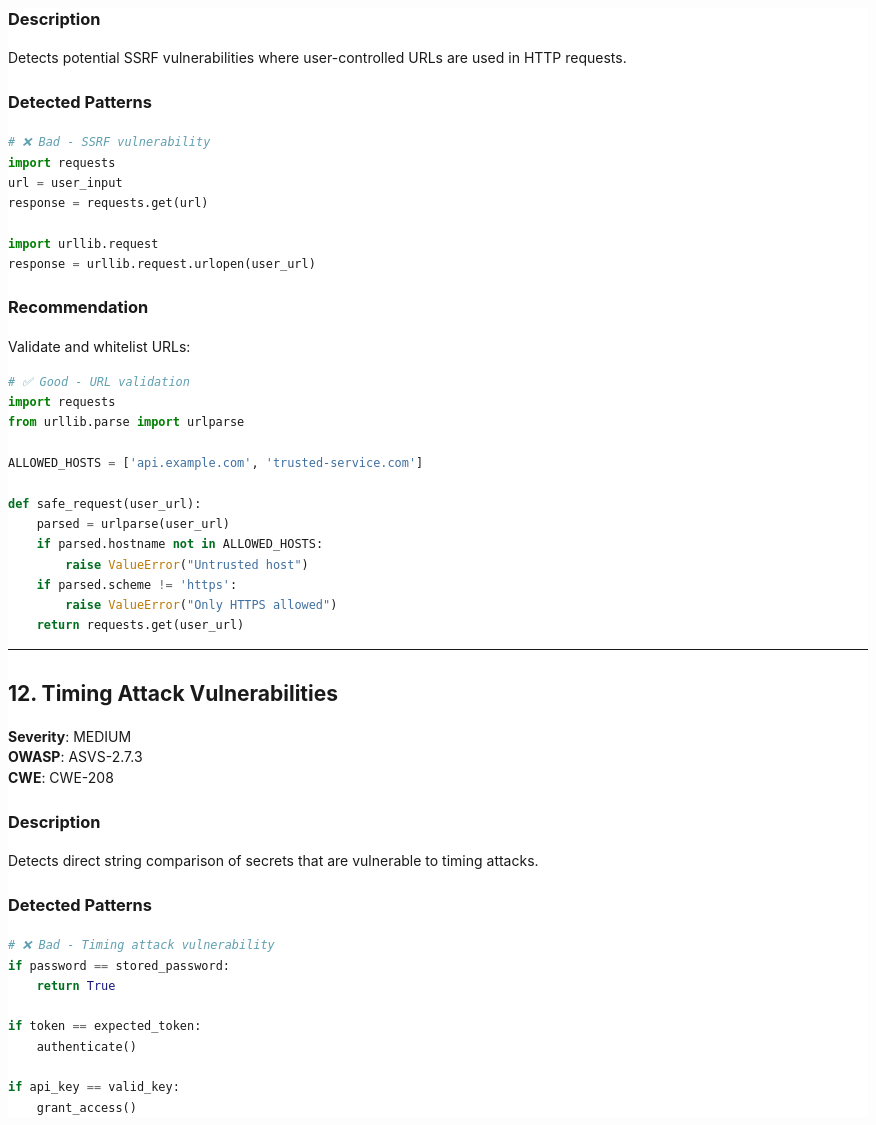 ### Description

Detects potential SSRF vulnerabilities where user-controlled URLs are used in HTTP requests.

### Detected Patterns

```python
# ❌ Bad - SSRF vulnerability
import requests
url = user_input
response = requests.get(url)

import urllib.request
response = urllib.request.urlopen(user_url)
```

### Recommendation

Validate and whitelist URLs:

```python
# ✅ Good - URL validation
import requests
from urllib.parse import urlparse

ALLOWED_HOSTS = ['api.example.com', 'trusted-service.com']

def safe_request(user_url):
    parsed = urlparse(user_url)
    if parsed.hostname not in ALLOWED_HOSTS:
        raise ValueError("Untrusted host")
    if parsed.scheme != 'https':
        raise ValueError("Only HTTPS allowed")
    return requests.get(user_url)
```

---

## 12. Timing Attack Vulnerabilities

**Severity**: MEDIUM  
**OWASP**: ASVS-2.7.3  
**CWE**: CWE-208

### Description

Detects direct string comparison of secrets that are vulnerable to timing attacks.

### Detected Patterns

```python
# ❌ Bad - Timing attack vulnerability
if password == stored_password:
    return True

if token == expected_token:
    authenticate()

if api_key == valid_key:
    grant_access()
```
